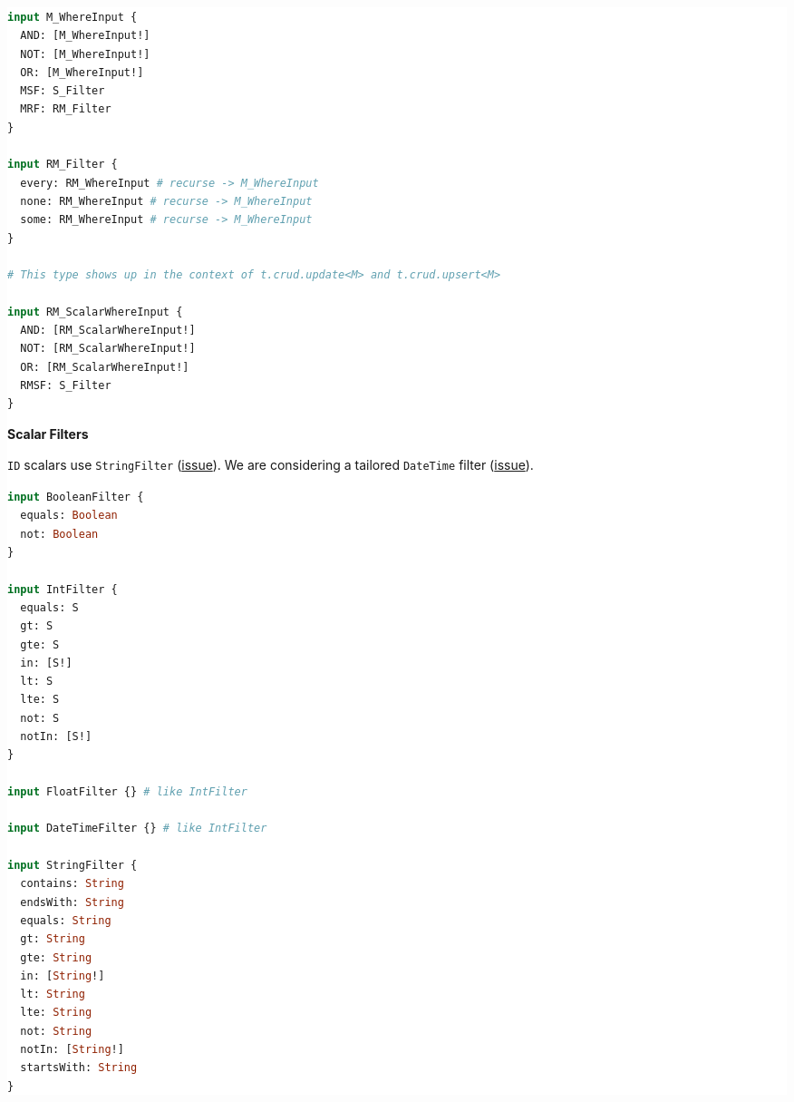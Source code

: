 ```graphql
input M_WhereInput {
  AND: [M_WhereInput!]
  NOT: [M_WhereInput!]
  OR: [M_WhereInput!]
  MSF: S_Filter
  MRF: RM_Filter
}

input RM_Filter {
  every: RM_WhereInput # recurse -> M_WhereInput
  none: RM_WhereInput # recurse -> M_WhereInput
  some: RM_WhereInput # recurse -> M_WhereInput
}

# This type shows up in the context of t.crud.update<M> and t.crud.upsert<M>

input RM_ScalarWhereInput {
  AND: [RM_ScalarWhereInput!]
  NOT: [RM_ScalarWhereInput!]
  OR: [RM_ScalarWhereInput!]
  RMSF: S_Filter
}
```

**Scalar Filters**

`ID` scalars use `StringFilter` ([issue](https://github.com/prisma-labs/nexus-prisma/issues/485)). We are considering a tailored `DateTime` filter ([issue](https://github.com/prisma-labs/nexus-prisma/issues/484)).

```graphql
input BooleanFilter {
  equals: Boolean
  not: Boolean
}

input IntFilter {
  equals: S
  gt: S
  gte: S
  in: [S!]
  lt: S
  lte: S
  not: S
  notIn: [S!]
}

input FloatFilter {} # like IntFilter

input DateTimeFilter {} # like IntFilter

input StringFilter {
  contains: String
  endsWith: String
  equals: String
  gt: String
  gte: String
  in: [String!]
  lt: String
  lte: String
  not: String
  notIn: [String!]
  startsWith: String
}
```
